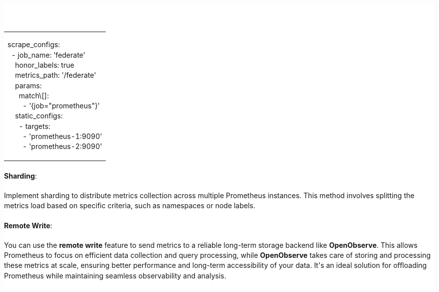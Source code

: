 <p><span style="font-weight: 400;"><br /><br /></span></p>

<table>

<tbody>

<tr>

<td>

<p><span style="font-weight: 400;">scrape_configs:</span><span style="font-weight: 400;"><br /></span><span style="font-weight: 400;">&nbsp; - job_name: </span><span style="font-weight: 400;">'federate'</span><span style="font-weight: 400;"><br /></span><span style="font-weight: 400;">&nbsp; &nbsp; honor_labels: </span><span style="font-weight: 400;">true</span><span style="font-weight: 400;"><br /></span><span style="font-weight: 400;">&nbsp; &nbsp; metrics_path: </span><span style="font-weight: 400;">'/federate'</span><span style="font-weight: 400;"><br /></span><span style="font-weight: 400;">&nbsp; &nbsp; params:</span><span style="font-weight: 400;"><br /></span><span style="font-weight: 400;">&nbsp; &nbsp; &nbsp; </span><span style="font-weight: 400;">match\[]:</span><span style="font-weight: 400;"><br /></span><span style="font-weight: 400;">&nbsp; &nbsp; &nbsp; &nbsp; -</span> <span style="font-weight: 400;">'{job="prometheus"}'</span><span style="font-weight: 400;"><br /></span><span style="font-weight: 400;">&nbsp; &nbsp; static_configs:</span><span style="font-weight: 400;"><br /></span><span style="font-weight: 400;">&nbsp; &nbsp; &nbsp; - targets:</span><span style="font-weight: 400;"><br /></span><span style="font-weight: 400;">&nbsp; &nbsp; &nbsp; &nbsp; -</span> <span style="font-weight: 400;">'prometheus-1:9090'</span><span style="font-weight: 400;"><br /></span><span style="font-weight: 400;">&nbsp; &nbsp; &nbsp; &nbsp; -</span> <span style="font-weight: 400;">'prometheus-2:9090'</span></p>

</td>

</tr>

</tbody>

</table>



<h4><strong>Sharding</strong><span style="font-weight: 400;">:</span></h4>

<p><span style="font-weight: 400;">Implement sharding to distribute metrics collection across multiple Prometheus instances. This method involves splitting the metrics load based on specific criteria, such as namespaces or node labels.</span></p>

<h4><strong>Remote Write</strong><span style="font-weight: 400;">:</span></h4>

<p><span style="font-weight: 400;">You can use the </span><strong>remote write</strong><span style="font-weight: 400;"> feature to send metrics to a reliable long-term storage backend like </span><strong>OpenObserve</strong><span style="font-weight: 400;">. This allows Prometheus to focus on efficient data collection and query processing, while </span><strong>OpenObserve</strong><span style="font-weight: 400;"> takes care of storing and processing these metrics at scale, ensuring better performance and long-term accessibility of your data. It's an ideal solution for offloading Prometheus while maintaining seamless observability and analysis.</span></p>



<table>

<tbody>

<tr>
